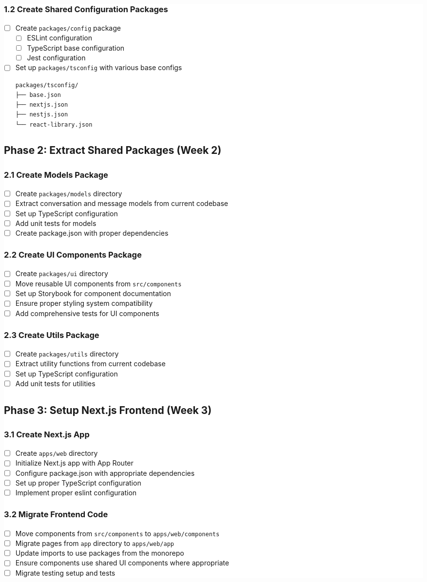 ### 1.2 Create Shared Configuration Packages
- [ ] Create `packages/config` package
  - [ ] ESLint configuration
  - [ ] TypeScript base configuration
  - [ ] Jest configuration
- [ ] Set up `packages/tsconfig` with various base configs
  ```
  packages/tsconfig/
  ├── base.json
  ├── nextjs.json
  ├── nestjs.json
  └── react-library.json
  ```

## Phase 2: Extract Shared Packages (Week 2)

### 2.1 Create Models Package
- [ ] Create `packages/models` directory
- [ ] Extract conversation and message models from current codebase
- [ ] Set up TypeScript configuration
- [ ] Add unit tests for models
- [ ] Create package.json with proper dependencies

### 2.2 Create UI Components Package
- [ ] Create `packages/ui` directory
- [ ] Move reusable UI components from `src/components`
- [ ] Set up Storybook for component documentation
- [ ] Ensure proper styling system compatibility
- [ ] Add comprehensive tests for UI components

### 2.3 Create Utils Package
- [ ] Create `packages/utils` directory
- [ ] Extract utility functions from current codebase
- [ ] Set up TypeScript configuration
- [ ] Add unit tests for utilities

## Phase 3: Setup Next.js Frontend (Week 3)

### 3.1 Create Next.js App
- [ ] Create `apps/web` directory
- [ ] Initialize Next.js app with App Router
- [ ] Configure package.json with appropriate dependencies
- [ ] Set up proper TypeScript configuration
- [ ] Implement proper eslint configuration

### 3.2 Migrate Frontend Code
- [ ] Move components from `src/components` to `apps/web/components`
- [ ] Migrate pages from `app` directory to `apps/web/app`
- [ ] Update imports to use packages from the monorepo
- [ ] Ensure components use shared UI components where appropriate
- [ ] Migrate testing setup and tests
